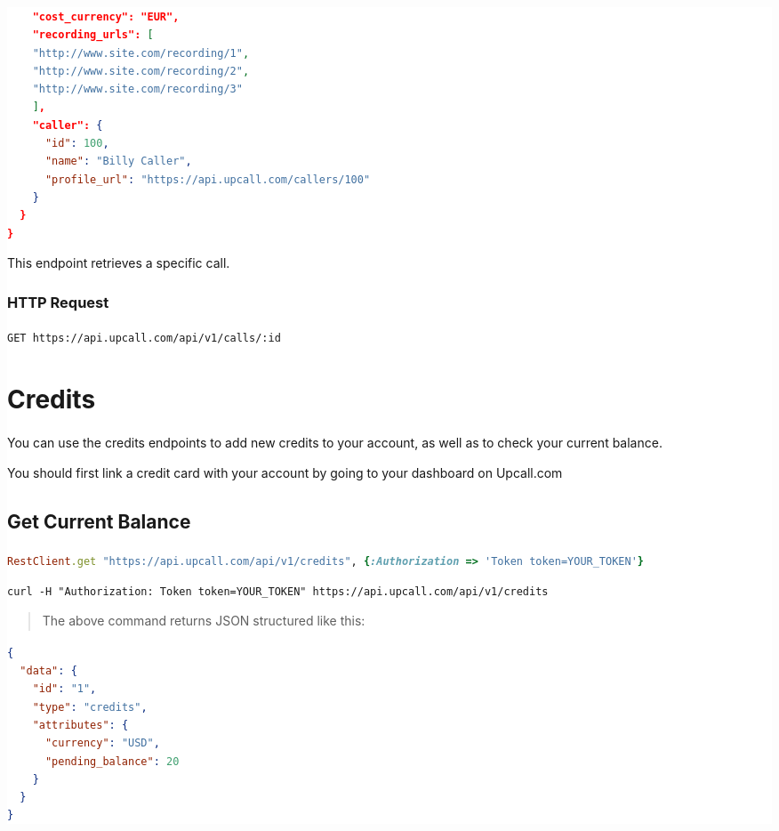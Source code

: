 ```json
    "cost_currency": "EUR",
    "recording_urls": [
    "http://www.site.com/recording/1",
    "http://www.site.com/recording/2",
    "http://www.site.com/recording/3"
    ],
    "caller": {
      "id": 100,
      "name": "Billy Caller",
      "profile_url": "https://api.upcall.com/callers/100"
    }
  }
}

```

This endpoint retrieves a specific call.

### HTTP Request

`GET https://api.upcall.com/api/v1/calls/:id`


# Credits

You can use the credits endpoints to add new credits to your account, as well as to check your current balance.

<aside class="notice">
  You should first link a credit card with your account by going to your dashboard on Upcall.com
</aside>

## Get Current Balance

```ruby
RestClient.get "https://api.upcall.com/api/v1/credits", {:Authorization => 'Token token=YOUR_TOKEN'}
```

```shell
curl -H "Authorization: Token token=YOUR_TOKEN" https://api.upcall.com/api/v1/credits
```

> The above command returns JSON structured like this:

```json
{
  "data": {
    "id": "1",
    "type": "credits",
    "attributes": {
      "currency": "USD",
      "pending_balance": 20
    }
  }
}
```
